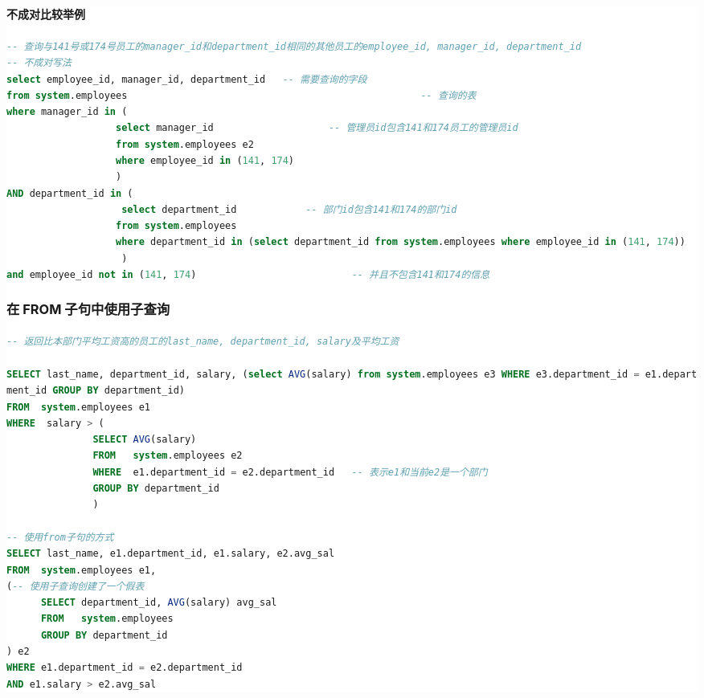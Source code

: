

#### **不成对比较举例**

```sql
-- 查询与141号或174号员工的manager_id和department_id相同的其他员工的employee_id, manager_id, department_id 
-- 不成对写法
select employee_id, manager_id, department_id	-- 需要查询的字段
from system.employees													-- 查询的表
where manager_id in (													
                   select manager_id					-- 管理员id包含141和174员工的管理员id
                   from system.employees e2
                   where employee_id in (141, 174)
                   )
AND department_id in (
                    select department_id			-- 部门id包含141和174的部门id
                   from system.employees
                   where department_id in (select department_id from system.employees where employee_id in (141, 174))
                    )
and employee_id not in (141, 174)							-- 并且不包含141和174的信息
```



### **在** **FROM** **子句中使用子查询**

```sql
-- 返回比本部门平均工资高的员工的last_name, department_id, salary及平均工资

SELECT last_name, department_id, salary, (select AVG(salary) from system.employees e3 WHERE e3.department_id = e1.department_id GROUP BY department_id)
FROM  system.employees e1
WHERE  salary > (
               SELECT AVG(salary)
               FROM   system.employees e2
               WHERE  e1.department_id = e2.department_id	-- 表示e1和当前e2是一个部门
               GROUP BY department_id
               )

-- 使用from子句的方式
SELECT last_name, e1.department_id, e1.salary, e2.avg_sal
FROM  system.employees e1, 
(-- 使用子查询创建了一个假表
      SELECT department_id, AVG(salary) avg_sal
      FROM   system.employees
      GROUP BY department_id
) e2
WHERE e1.department_id = e2.department_id
AND e1.salary > e2.avg_sal 

```


